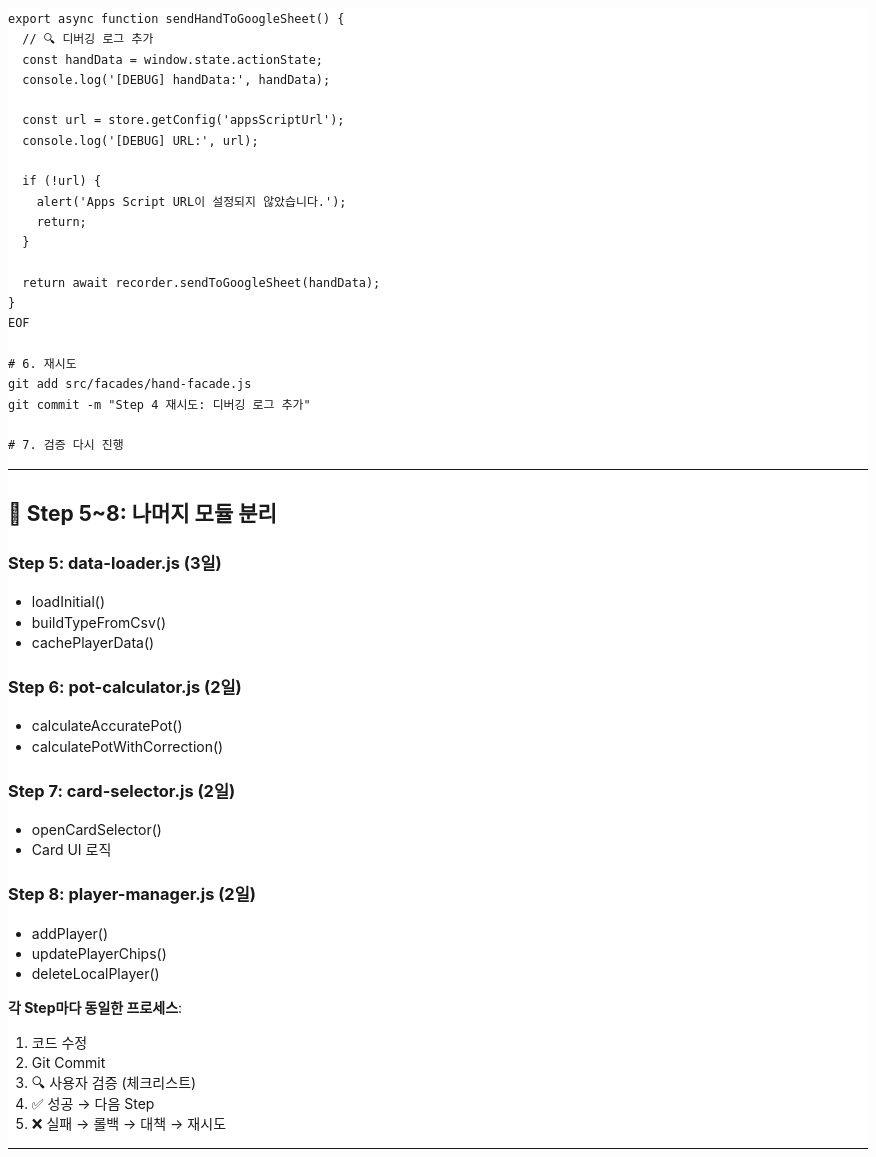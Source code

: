 ```
export async function sendHandToGoogleSheet() {
  // 🔍 디버깅 로그 추가
  const handData = window.state.actionState;
  console.log('[DEBUG] handData:', handData);

  const url = store.getConfig('appsScriptUrl');
  console.log('[DEBUG] URL:', url);

  if (!url) {
    alert('Apps Script URL이 설정되지 않았습니다.');
    return;
  }

  return await recorder.sendToGoogleSheet(handData);
}
EOF

# 6. 재시도
git add src/facades/hand-facade.js
git commit -m "Step 4 재시도: 디버깅 로그 추가"

# 7. 검증 다시 진행
```

---

## 📍 Step 5~8: 나머지 모듈 분리

### Step 5: data-loader.js (3일)
- loadInitial()
- buildTypeFromCsv()
- cachePlayerData()

### Step 6: pot-calculator.js (2일)
- calculateAccuratePot()
- calculatePotWithCorrection()

### Step 7: card-selector.js (2일)
- openCardSelector()
- Card UI 로직

### Step 8: player-manager.js (2일)
- addPlayer()
- updatePlayerChips()
- deleteLocalPlayer()

**각 Step마다 동일한 프로세스**:
1. 코드 수정
2. Git Commit
3. 🔍 사용자 검증 (체크리스트)
4. ✅ 성공 → 다음 Step
5. ❌ 실패 → 롤백 → 대책 → 재시도

---